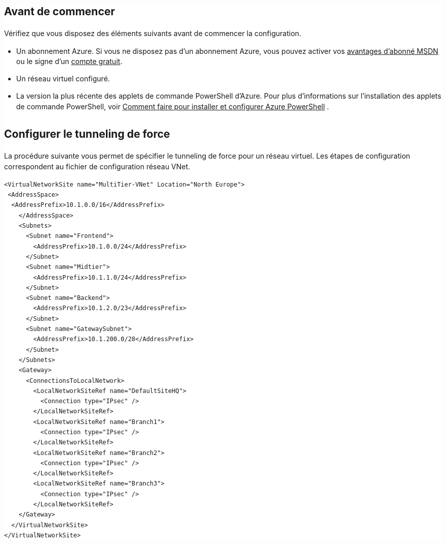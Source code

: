 ## <a name="before-you-begin"></a>Avant de commencer

Vérifiez que vous disposez des éléments suivants avant de commencer la configuration.

- Un abonnement Azure. Si vous ne disposez pas d’un abonnement Azure, vous pouvez activer vos [avantages d’abonné MSDN](https://azure.microsoft.com/pricing/member-offers/msdn-benefits-details/) ou le signe d’un [compte gratuit](https://azure.microsoft.com/pricing/free-trial/).

- Un réseau virtuel configuré. 

- La version la plus récente des applets de commande PowerShell d’Azure. Pour plus d’informations sur l’installation des applets de commande PowerShell, voir [Comment faire pour installer et configurer Azure PowerShell](../powershell-install-configure.md) .


## <a name="configure-forced-tunneling"></a>Configurer le tunneling de force

La procédure suivante vous permet de spécifier le tunneling de force pour un réseau virtuel. Les étapes de configuration correspondent au fichier de configuration réseau VNet.



    <VirtualNetworkSite name="MultiTier-VNet" Location="North Europe">
     <AddressSpace>
      <AddressPrefix>10.1.0.0/16</AddressPrefix>
        </AddressSpace>
        <Subnets>
          <Subnet name="Frontend">
            <AddressPrefix>10.1.0.0/24</AddressPrefix>
          </Subnet>
          <Subnet name="Midtier">
            <AddressPrefix>10.1.1.0/24</AddressPrefix>
          </Subnet>
          <Subnet name="Backend">
            <AddressPrefix>10.1.2.0/23</AddressPrefix>
          </Subnet>
          <Subnet name="GatewaySubnet">
            <AddressPrefix>10.1.200.0/28</AddressPrefix>
          </Subnet>
        </Subnets>
        <Gateway>
          <ConnectionsToLocalNetwork>
            <LocalNetworkSiteRef name="DefaultSiteHQ">
              <Connection type="IPsec" />
            </LocalNetworkSiteRef>
            <LocalNetworkSiteRef name="Branch1">
              <Connection type="IPsec" />
            </LocalNetworkSiteRef>
            <LocalNetworkSiteRef name="Branch2">
              <Connection type="IPsec" />
            </LocalNetworkSiteRef>
            <LocalNetworkSiteRef name="Branch3">
              <Connection type="IPsec" />
            </LocalNetworkSiteRef>
        </Gateway>
      </VirtualNetworkSite>
    </VirtualNetworkSite>
